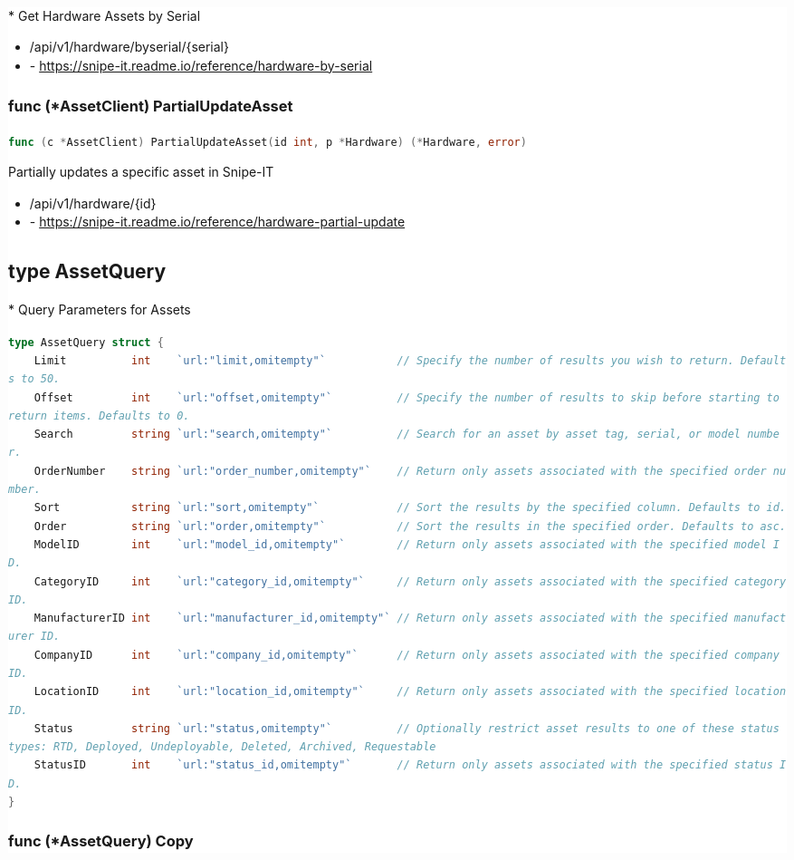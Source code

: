 \* Get Hardware Assets by Serial

- /api/v1/hardware/byserial/\{serial\}
- \- https://snipe-it.readme.io/reference/hardware-by-serial

<a name="AssetClient.PartialUpdateAsset"></a>
### func \(\*AssetClient\) PartialUpdateAsset

```go
func (c *AssetClient) PartialUpdateAsset(id int, p *Hardware) (*Hardware, error)
```

Partially updates a specific asset in Snipe\-IT

- /api/v1/hardware/\{id\}
- \- https://snipe-it.readme.io/reference/hardware-partial-update

<a name="AssetQuery"></a>
## type AssetQuery

\* Query Parameters for Assets

```go
type AssetQuery struct {
    Limit          int    `url:"limit,omitempty"`           // Specify the number of results you wish to return. Defaults to 50.
    Offset         int    `url:"offset,omitempty"`          // Specify the number of results to skip before starting to return items. Defaults to 0.
    Search         string `url:"search,omitempty"`          // Search for an asset by asset tag, serial, or model number.
    OrderNumber    string `url:"order_number,omitempty"`    // Return only assets associated with the specified order number.
    Sort           string `url:"sort,omitempty"`            // Sort the results by the specified column. Defaults to id.
    Order          string `url:"order,omitempty"`           // Sort the results in the specified order. Defaults to asc.
    ModelID        int    `url:"model_id,omitempty"`        // Return only assets associated with the specified model ID.
    CategoryID     int    `url:"category_id,omitempty"`     // Return only assets associated with the specified category ID.
    ManufacturerID int    `url:"manufacturer_id,omitempty"` // Return only assets associated with the specified manufacturer ID.
    CompanyID      int    `url:"company_id,omitempty"`      // Return only assets associated with the specified company ID.
    LocationID     int    `url:"location_id,omitempty"`     // Return only assets associated with the specified location ID.
    Status         string `url:"status,omitempty"`          // Optionally restrict asset results to one of these status types: RTD, Deployed, Undeployable, Deleted, Archived, Requestable
    StatusID       int    `url:"status_id,omitempty"`       // Return only assets associated with the specified status ID.
}
```

<a name="AssetQuery.Copy"></a>
### func \(\*AssetQuery\) Copy
